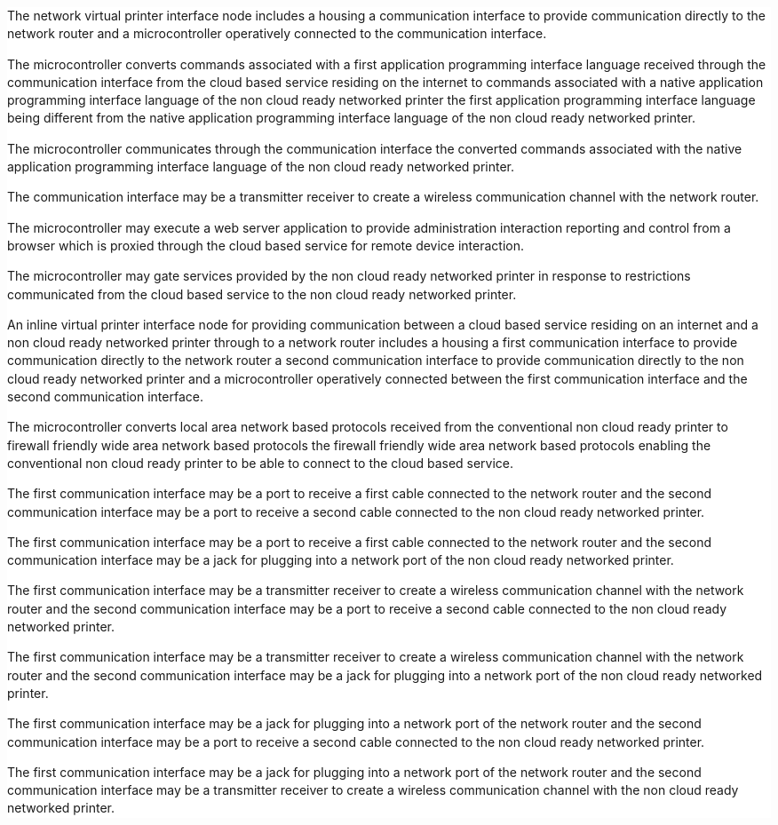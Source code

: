 The network virtual printer interface node includes a housing a communication interface to provide communication directly to the network router and a microcontroller operatively connected to the communication interface.

The microcontroller converts commands associated with a first application programming interface language received through the communication interface from the cloud based service residing on the internet to commands associated with a native application programming interface language of the non cloud ready networked printer the first application programming interface language being different from the native application programming interface language of the non cloud ready networked printer.

The microcontroller communicates through the communication interface the converted commands associated with the native application programming interface language of the non cloud ready networked printer.

The communication interface may be a transmitter receiver to create a wireless communication channel with the network router.

The microcontroller may execute a web server application to provide administration interaction reporting and control from a browser which is proxied through the cloud based service for remote device interaction.

The microcontroller may gate services provided by the non cloud ready networked printer in response to restrictions communicated from the cloud based service to the non cloud ready networked printer.

An inline virtual printer interface node for providing communication between a cloud based service residing on an internet and a non cloud ready networked printer through to a network router includes a housing a first communication interface to provide communication directly to the network router a second communication interface to provide communication directly to the non cloud ready networked printer and a microcontroller operatively connected between the first communication interface and the second communication interface.

The microcontroller converts local area network based protocols received from the conventional non cloud ready printer to firewall friendly wide area network based protocols the firewall friendly wide area network based protocols enabling the conventional non cloud ready printer to be able to connect to the cloud based service.

The first communication interface may be a port to receive a first cable connected to the network router and the second communication interface may be a port to receive a second cable connected to the non cloud ready networked printer.

The first communication interface may be a port to receive a first cable connected to the network router and the second communication interface may be a jack for plugging into a network port of the non cloud ready networked printer.

The first communication interface may be a transmitter receiver to create a wireless communication channel with the network router and the second communication interface may be a port to receive a second cable connected to the non cloud ready networked printer.

The first communication interface may be a transmitter receiver to create a wireless communication channel with the network router and the second communication interface may be a jack for plugging into a network port of the non cloud ready networked printer.

The first communication interface may be a jack for plugging into a network port of the network router and the second communication interface may be a port to receive a second cable connected to the non cloud ready networked printer.

The first communication interface may be a jack for plugging into a network port of the network router and the second communication interface may be a transmitter receiver to create a wireless communication channel with the non cloud ready networked printer.
